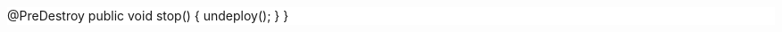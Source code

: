   @PreDestroy
  public void stop() {
    undeploy();
  }
}
</script>

<script type="text/xml" id="processes.xml">
<?xml version="1.0" encoding="UTF-8" ?>

<process-application
    xmlns="http://www.camunda.org/schema/1.0/ProcessApplication"
    xmlns:xsi="http://www.w3.org/2001/XMLSchema-instance">

  <process-archive name="loan-approval-cmmn">
    <process-engine>default</process-engine>
    <properties>
      <property name="isDeleteUponUndeploy">false</property>
      <property name="isScanForProcessDefinitions">true</property>
    </properties>
  </process-archive>

</process-application>
</script>

<script type="text/xml" id="loan-application-01.cmmn10.xml">
<?xml version="1.0" encoding="UTF-8" standalone="yes"?>
<cmmn:definitions id="_d7e7cad4-86f1-4c04-9dff-a9aace3afb61" targetNamespace="http://cmmn.org" xmlns:cmmn="http://www.omg.org/spec/CMMN/20131201/MODEL" xmlns:xsi="http://www.w3.org/2001/XMLSchema-instance" xmlns:camunda="http://camunda.org/schema/1.0/cmmn">
  <cmmn:case id="loan_application">
    <cmmn:casePlanModel autoComplete="false" name="Loan Application" id="CasePlanModel">

    </cmmn:casePlanModel>
  </cmmn:case>
</cmmn:definitions>
</script>

<script type="text/xml" id="loan-application-02.cmmn10.xml">
<?xml version="1.0" encoding="UTF-8" standalone="yes"?>
<cmmn:definitions id="_d7e7cad4-86f1-4c04-9dff-a9aace3afb61" targetNamespace="http://cmmn.org" xmlns:cmmn="http://www.omg.org/spec/CMMN/20131201/MODEL" xmlns:xsi="http://www.w3.org/2001/XMLSchema-instance" xmlns:camunda="http://camunda.org/schema/1.0/cmmn">
  <cmmn:case id="loan_application">
    <cmmn:casePlanModel autoComplete="false" name="Loan Application" id="CasePlanModel">
      <!-- Plan Items -->
      <cmmn:planItem definitionRef="HumanTask_1" id="PI_HumanTask_1"/>

      <!-- Plan Item Definitions -->
      <cmmn:humanTask isBlocking="true" name="Check Application" id="HumanTask_1" camunda:assignee="demo">
        <cmmn:defaultControl>
          <cmmn:manualActivationRule>
            <cmmn:condition>
              <cmmn:body>${false}</cmmn:body>
            </cmmn:condition>
          </cmmn:manualActivationRule>
        </cmmn:defaultControl>
      </cmmn:humanTask>
    </cmmn:casePlanModel>
  </cmmn:case>
</cmmn:definitions>
</script>

